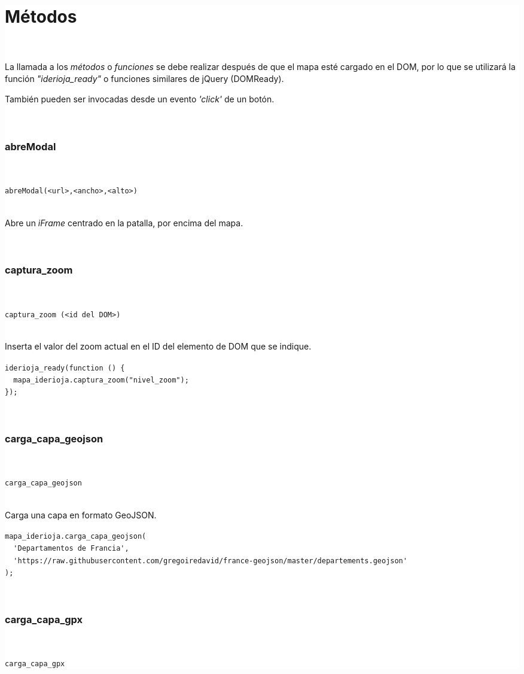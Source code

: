# Métodos
<br />

La llamada a los *métodos* o *funciones* se debe realizar después de que el mapa esté cargado en el DOM, por lo que se utilizará la función *"iderioja_ready"* o funciones similares de jQuery (DOMReady).

También pueden ser invocadas desde un evento *'click'* de un botón.

<br />

### abreModal
<br />

`abreModal(<url>,<ancho>,<alto>)`

<br />Abre un *iFrame* centrado en la patalla, por encima del mapa.

<br />

### captura_zoom
<br />

`captura_zoom (<id del DOM>)`

<br />Inserta el valor del zoom actual en el ID del elemento de DOM que se indique.

```
iderioja_ready(function () {
  mapa_iderioja.captura_zoom("nivel_zoom");
});
```

<br />

### carga_capa_geojson
<br />

`carga_capa_geojson`

<br />Carga una capa en formato GeoJSON.

```
mapa_iderioja.carga_capa_geojson(
  'Departamentos de Francia',
  'https://raw.githubusercontent.com/gregoiredavid/france-geojson/master/departements.geojson'
);
```

<br />

### carga_capa_gpx
<br />

`carga_capa_gpx`
